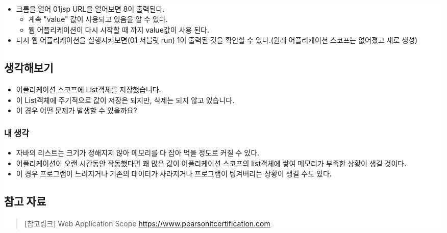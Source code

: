 * 크롬을 열어 01jsp URL을 열어보면 8이 출력된다.
  * 계속 "value" 값이 사용되고 있음을 알 수 있다.
  * 웹 어플리케이션이 다시 시작할 때 까지 value값이 사용 된다.
* 다시 웹 어플리케이션을 실행시켜보면(01 서블릿 run) 1이 출력된 것을 확인할 수 있다.(원래 어플리케이션 스코프는 없어졌고 새로 생성)
## 생각해보기
* 어플리케이션 스코프에 List객체를 저장했습니다. 
* 이 List객체에 주기적으로 값이 저장은 되지만, 삭제는 되지 않고 있습니다. 
* 이 경우 어떤 문제가 발생할 수 있을까요?
### 내 생각
* 자바의 리스트는 크기가 정해지지 않아 메모리를 다 잡아 먹을 정도로 커질 수 있다.
* 어플리케이션이 오랜 시간동안 작동했다면 꽤 많은 값이 어플리케이션 스코프의 list객체에 쌓여 메모리가 부족한 상황이 생길 것이다. 
* 이 경우 프로그램이 느려지거나 기존의 데이터가 사라지거나 프로그램이 팅겨버리는 상황이 생길 수도 있다.
## 참고 자료
> [참고링크] Web Application Scope
https://www.pearsonitcertification.com
